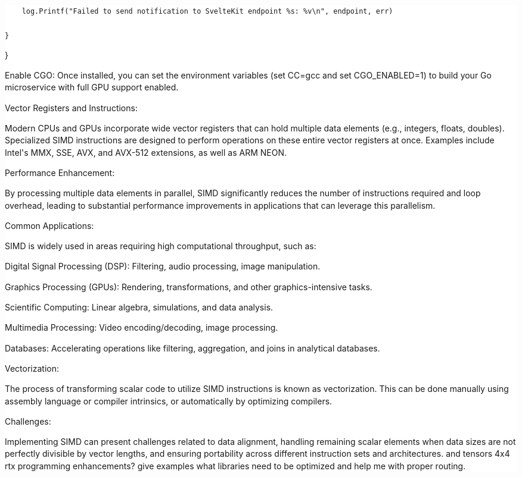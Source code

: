         log.Printf("Failed to send notification to SvelteKit endpoint %s: %v\n", endpoint, err)

    }

}

Enable CGO: Once installed, you can set the environment variables (set CC=gcc and set CGO_ENABLED=1) to build your Go microservice with full GPU support enabled.











Vector Registers and Instructions:

Modern CPUs and GPUs incorporate wide vector registers that can hold multiple data elements (e.g., integers, floats, doubles). Specialized SIMD instructions are designed to perform operations on these entire vector registers at once. Examples include Intel's MMX, SSE, AVX, and AVX-512 extensions, as well as ARM NEON.

Performance Enhancement:

By processing multiple data elements in parallel, SIMD significantly reduces the number of instructions required and loop overhead, leading to substantial performance improvements in applications that can leverage this parallelism.

Common Applications:

SIMD is widely used in areas requiring high computational throughput, such as:

Digital Signal Processing (DSP): Filtering, audio processing, image manipulation.

Graphics Processing (GPUs): Rendering, transformations, and other graphics-intensive tasks.

Scientific Computing: Linear algebra, simulations, and data analysis.

Multimedia Processing: Video encoding/decoding, image processing.

Databases: Accelerating operations like filtering, aggregation, and joins in analytical databases.

Vectorization:

The process of transforming scalar code to utilize SIMD instructions is known as vectorization. This can be done manually using assembly language or compiler intrinsics, or automatically by optimizing compilers.

Challenges:

Implementing SIMD can present challenges related to data alignment, handling remaining scalar elements when data sizes are not perfectly divisible by vector lengths, and ensuring portability across different instruction sets and architectures. and tensors 4x4 rtx programming enhancements? give examples what libraries need to be optimized and help me with proper routing.









